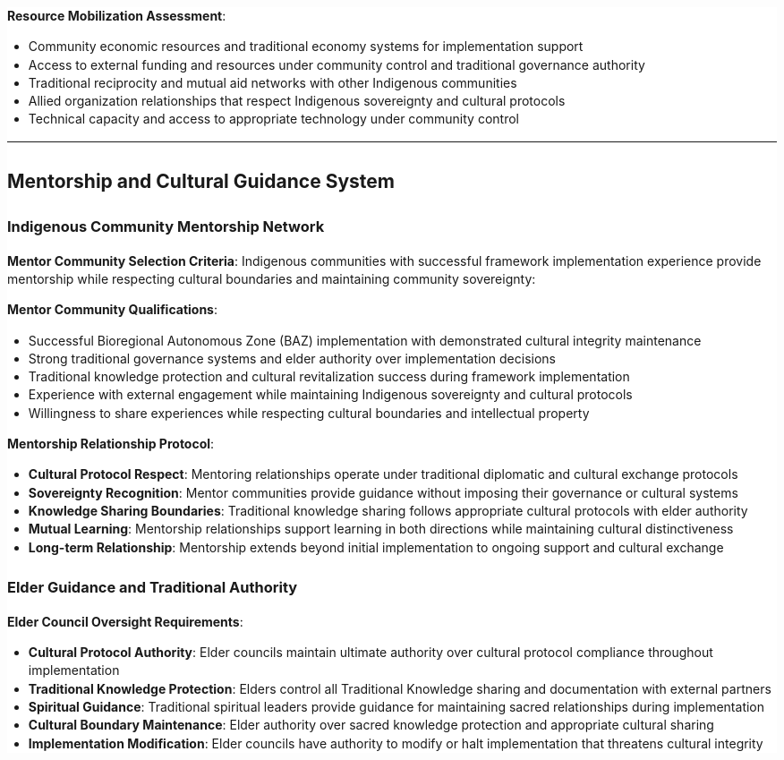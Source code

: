 **Resource Mobilization Assessment**:
- Community economic resources and traditional economy systems for implementation support
- Access to external funding and resources under community control and traditional governance authority
- Traditional reciprocity and mutual aid networks with other Indigenous communities
- Allied organization relationships that respect Indigenous sovereignty and cultural protocols
- Technical capacity and access to appropriate technology under community control

---

## Mentorship and Cultural Guidance System

### Indigenous Community Mentorship Network

**Mentor Community Selection Criteria**:
Indigenous communities with successful framework implementation experience provide mentorship while respecting cultural boundaries and maintaining community sovereignty:

**Mentor Community Qualifications**:
- Successful Bioregional Autonomous Zone (BAZ) implementation with demonstrated cultural integrity maintenance
- Strong traditional governance systems and elder authority over implementation decisions
- Traditional knowledge protection and cultural revitalization success during framework implementation
- Experience with external engagement while maintaining Indigenous sovereignty and cultural protocols
- Willingness to share experiences while respecting cultural boundaries and intellectual property

**Mentorship Relationship Protocol**:
- **Cultural Protocol Respect**: Mentoring relationships operate under traditional diplomatic and cultural exchange protocols
- **Sovereignty Recognition**: Mentor communities provide guidance without imposing their governance or cultural systems
- **Knowledge Sharing Boundaries**: Traditional knowledge sharing follows appropriate cultural protocols with elder authority
- **Mutual Learning**: Mentorship relationships support learning in both directions while maintaining cultural distinctiveness
- **Long-term Relationship**: Mentorship extends beyond initial implementation to ongoing support and cultural exchange

### Elder Guidance and Traditional Authority

**Elder Council Oversight Requirements**:
- **Cultural Protocol Authority**: Elder councils maintain ultimate authority over cultural protocol compliance throughout implementation
- **Traditional Knowledge Protection**: Elders control all Traditional Knowledge sharing and documentation with external partners
- **Spiritual Guidance**: Traditional spiritual leaders provide guidance for maintaining sacred relationships during implementation
- **Cultural Boundary Maintenance**: Elder authority over sacred knowledge protection and appropriate cultural sharing
- **Implementation Modification**: Elder councils have authority to modify or halt implementation that threatens cultural integrity
